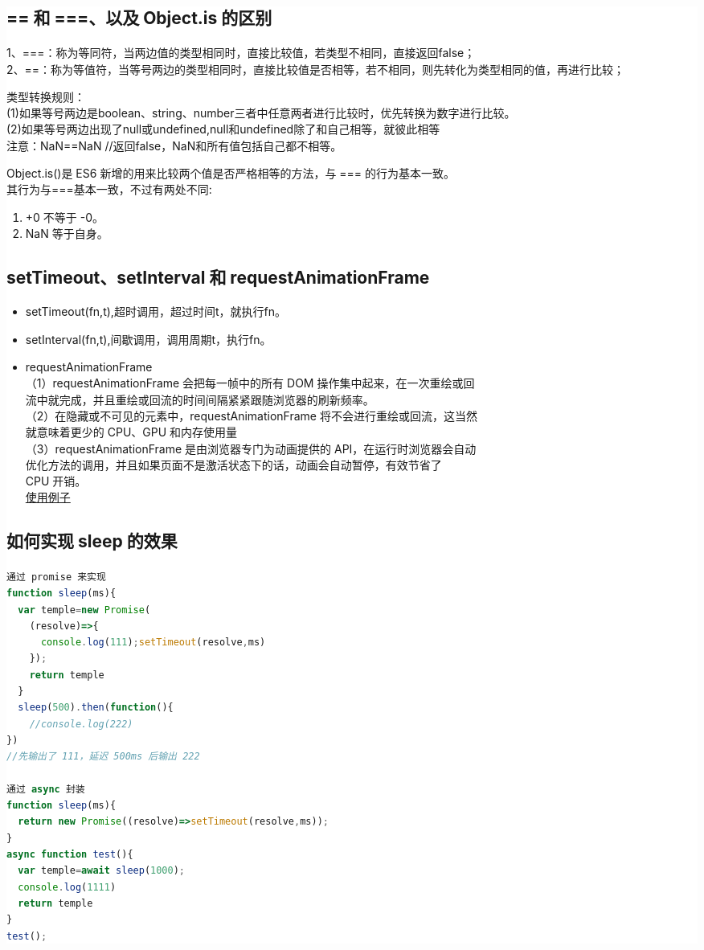 ## == 和 ===、以及 Object.is 的区别
1、===：称为等同符，当两边值的类型相同时，直接比较值，若类型不相同，直接返回false；  
2、==：称为等值符，当等号两边的类型相同时，直接比较值是否相等，若不相同，则先转化为类型相同的值，再进行比较；

类型转换规则：  
(1)如果等号两边是boolean、string、number三者中任意两者进行比较时，优先转换为数字进行比较。  
(2)如果等号两边出现了null或undefined,null和undefined除了和自己相等，就彼此相等  
注意：NaN==NaN  //返回false，NaN和所有值包括自己都不相等。  

Object.is()是 ES6 新增的用来比较两个值是否严格相等的方法，与 === 的行为基本一致。  
其行为与===基本一致，不过有两处不同:  
1. +0 不等于 -0。
2. NaN 等于自身。

## setTimeout、setInterval 和 requestAnimationFrame
+ setTimeout(fn,t),超时调用，超过时间t，就执行fn。  
+ setInterval(fn,t),间歇调用，调用周期t，执行fn。  

+ requestAnimationFrame  
  （1）requestAnimationFrame 会把每一帧中的所有 DOM 操作集中起来，在一次重绘或回  
   流中就完成，并且重绘或回流的时间间隔紧紧跟随浏览器的刷新频率。  
  （2）在隐藏或不可见的元素中，requestAnimationFrame 将不会进行重绘或回流，这当然  
   就意味着更少的 CPU、GPU 和内存使用量  
  （3）requestAnimationFrame 是由浏览器专门为动画提供的 API，在运行时浏览器会自动  
   优化方法的调用，并且如果页面不是激活状态下的话，动画会自动暂停，有效节省了  
   CPU 开销。  
   [使用例子](https://www.cnblogs.com/xiaohuochai/p/5777186.html)   

## 如何实现 sleep 的效果
``` js
通过 promise 来实现
function sleep(ms){
  var temple=new Promise(
    (resolve)=>{
      console.log(111);setTimeout(resolve,ms)
    });
    return temple
  }
  sleep(500).then(function(){
    //console.log(222)
})
//先输出了 111，延迟 500ms 后输出 222

通过 async 封装
function sleep(ms){
  return new Promise((resolve)=>setTimeout(resolve,ms));
}
async function test(){
  var temple=await sleep(1000);
  console.log(1111)
  return temple
}
test();
```
